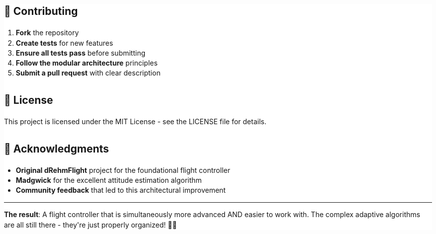 ## 🤝 Contributing

1. **Fork** the repository
2. **Create tests** for new features
3. **Ensure all tests pass** before submitting
4. **Follow the modular architecture** principles
5. **Submit a pull request** with clear description

## 📜 License

This project is licensed under the MIT License - see the LICENSE file for details.

## 🙏 Acknowledgments

- **Original dRehmFlight** project for the foundational flight controller
- **Madgwick** for the excellent attitude estimation algorithm  
- **Community feedback** that led to this architectural improvement

---

**The result**: A flight controller that is simultaneously more advanced AND easier to work with. The complex adaptive algorithms are all still there - they're just properly organized! 🚁✨

